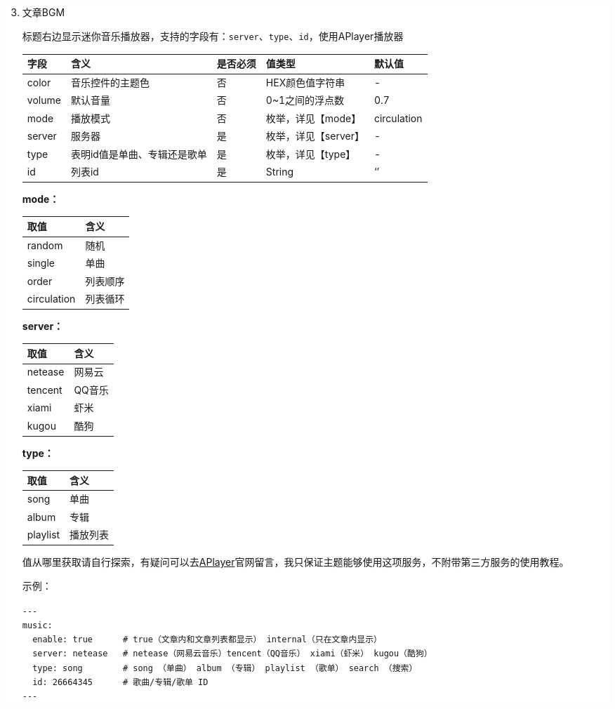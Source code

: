 3. 文章BGM

   标题右边显示迷你音乐播放器，支持的字段有：`server`、`type`、`id`，使用APlayer播放器

   | 字段   | 含义                         | 是否必须 | 值类型               | 默认值      |
   | :----- | :--------------------------- | :------- | :------------------- | :---------- |
   | color  | 音乐控件的主题色             | 否       | HEX颜色值字符串      | -           |
   | volume | 默认音量                     | 否       | 0~1之间的浮点数      | 0.7         |
   | mode   | 播放模式                     | 否       | 枚举，详见【mode】   | circulation |
   | server | 服务器                       | 是       | 枚举，详见【server】 | -           |
   | type   | 表明id值是单曲、专辑还是歌单 | 是       | 枚举，详见【type】   | -           |
   | id     | 列表id                       | 是       | String               | ‘’          |

   **mode：**

   | 取值        | 含义     |
   | :---------- | :------- |
   | random      | 随机     |
   | single      | 单曲     |
   | order       | 列表顺序 |
   | circulation | 列表循环 |

   **server：**

   | 取值    | 含义   |
   | :------ | :----- |
   | netease | 网易云 |
   | tencent | QQ音乐 |
   | xiami   | 虾米   |
   | kugou   | 酷狗   |

   **type：**

   | 取值     | 含义     |
   | :------- | :------- |
   | song     | 单曲     |
   | album    | 专辑     |
   | playlist | 播放列表 |

   值从哪里获取请自行探索，有疑问可以去[APlayer](https://aplayer.js.org/)官网留言，我只保证主题能够使用这项服务，不附带第三方服务的使用教程。

   示例：

   ```
   ---
   music:
     enable: true      # true（文章内和文章列表都显示） internal（只在文章内显示）
     server: netease   # netease（网易云音乐）tencent（QQ音乐） xiami（虾米） kugou（酷狗）
     type: song        # song （单曲） album （专辑） playlist （歌单） search （搜索）
     id: 26664345      # 歌曲/专辑/歌单 ID
   ---
   ```
